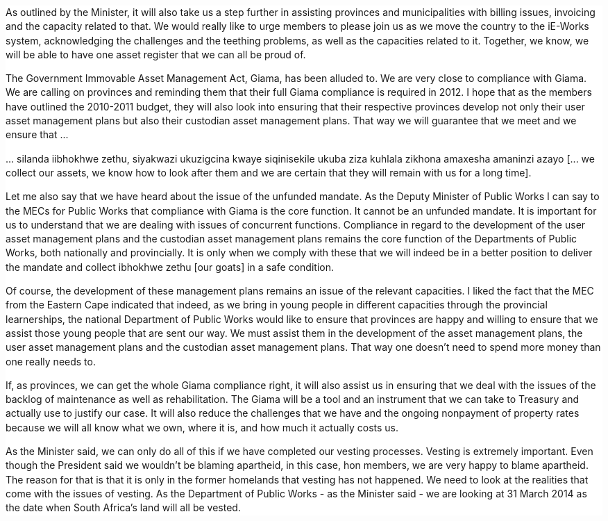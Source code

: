 As outlined by the Minister, it will also take us a step further in
assisting provinces and municipalities with billing issues, invoicing and
the capacity related to that. We would really like to urge members to
please join us as we move the country to the iE-Works system, acknowledging
the challenges and the teething problems, as well as the capacities related
to it. Together, we know, we will be able to have one asset register that
we can all be proud of.

The Government Immovable Asset Management Act, Giama, has been alluded to.
We are very close to compliance with Giama. We are calling on provinces and
reminding them that their full Giama compliance is required in 2012. I hope
that as the members have outlined the 2010-2011 budget, they will also look
into ensuring that their respective provinces develop not only their user
asset management plans but also their custodian asset management plans.
That way we will guarantee that we meet and we ensure that ...

... silanda iibhokhwe zethu, siyakwazi ukuzigcina kwaye siqinisekile ukuba
ziza kuhlala zikhona amaxesha amaninzi azayo [... we collect our assets, we
know how to look after them and we are certain that they will remain with
us for a long time].

Let me also say that we have heard about the issue of the unfunded mandate.
As the Deputy Minister of Public Works I can say to the MECs for Public
Works that compliance with Giama is the core function. It cannot be an
unfunded mandate. It is important for us to understand that we are dealing
with issues of concurrent functions. Compliance in regard to the
development of the user asset management plans and the custodian asset
management plans remains the core function of the Departments of Public
Works, both nationally and provincially. It is only when we comply with
these that we will indeed be in a better position to deliver the mandate
and collect ibhokhwe zethu [our goats] in a safe condition.

Of course, the development of these management plans remains an issue of
the relevant capacities. I liked the fact that the MEC from the Eastern
Cape indicated that indeed, as we bring in young people in different
capacities through the provincial learnerships, the national Department of
Public Works would like to ensure that provinces are happy and willing to
ensure that we assist those young people that are sent our way. We must
assist them in the development of the asset management plans, the user
asset management plans and the custodian asset management plans. That way
one doesn’t need to spend more money than one really needs to.

If, as provinces, we can get the whole Giama compliance right, it will also
assist us in ensuring that we deal with the issues of the backlog of
maintenance as well as rehabilitation. The Giama will be a tool and an
instrument that we can take to Treasury and actually use to justify our
case. It will also reduce the challenges that we have and the ongoing
nonpayment of property rates because we will all know what we own, where it
is, and how much it actually costs us.

As the Minister said, we can only do all of this if we have completed our
vesting processes. Vesting is extremely important. Even though the
President said we wouldn’t be blaming apartheid, in this case, hon members,
we are very happy to blame apartheid. The reason for that is that it is
only in the former homelands that vesting has not happened. We need to look
at the realities that come with the issues of vesting. As the Department of
Public Works - as the Minister said - we are looking at 31 March 2014 as
the date when South Africa’s land will all be vested.
